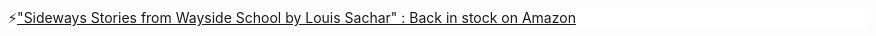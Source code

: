 <p>⚡<a id="aflink" href="https://www.amazon.com/gp/search?ie=UTF8&tag=klayu00-20&linkCode=ur2&linkId=6639bed89a8ad8dd2705e40644eb43d3&camp=1789&creative=9325&index=books&keywords=Sideways Stories from Wayside School by Louis Sachar" class="one" target="_blank" title='"Sideways Stories from Wayside School by Louis Sachar" : Back in stock on Amazon'>"Sideways Stories from Wayside School by Louis Sachar" : Back in stock on Amazon</a></p>
